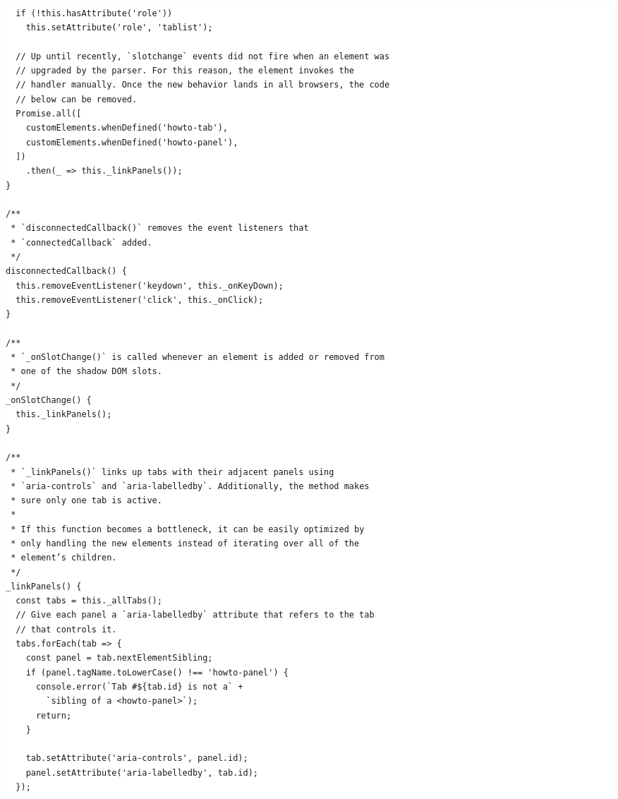       if (!this.hasAttribute('role'))
        this.setAttribute('role', 'tablist');

      // Up until recently, `slotchange` events did not fire when an element was
      // upgraded by the parser. For this reason, the element invokes the
      // handler manually. Once the new behavior lands in all browsers, the code
      // below can be removed.
      Promise.all([
        customElements.whenDefined('howto-tab'),
        customElements.whenDefined('howto-panel'),
      ])
        .then(_ => this._linkPanels());
    }

    /**
     * `disconnectedCallback()` removes the event listeners that
     * `connectedCallback` added.
     */
    disconnectedCallback() {
      this.removeEventListener('keydown', this._onKeyDown);
      this.removeEventListener('click', this._onClick);
    }

    /**
     * `_onSlotChange()` is called whenever an element is added or removed from
     * one of the shadow DOM slots.
     */
    _onSlotChange() {
      this._linkPanels();
    }

    /**
     * `_linkPanels()` links up tabs with their adjacent panels using
     * `aria-controls` and `aria-labelledby`. Additionally, the method makes
     * sure only one tab is active.
     *
     * If this function becomes a bottleneck, it can be easily optimized by
     * only handling the new elements instead of iterating over all of the
     * element’s children.
     */
    _linkPanels() {
      const tabs = this._allTabs();
      // Give each panel a `aria-labelledby` attribute that refers to the tab
      // that controls it.
      tabs.forEach(tab => {
        const panel = tab.nextElementSibling;
        if (panel.tagName.toLowerCase() !== 'howto-panel') {
          console.error(`Tab #${tab.id} is not a` +
            `sibling of a <howto-panel>`);
          return;
        }

        tab.setAttribute('aria-controls', panel.id);
        panel.setAttribute('aria-labelledby', tab.id);
      });
